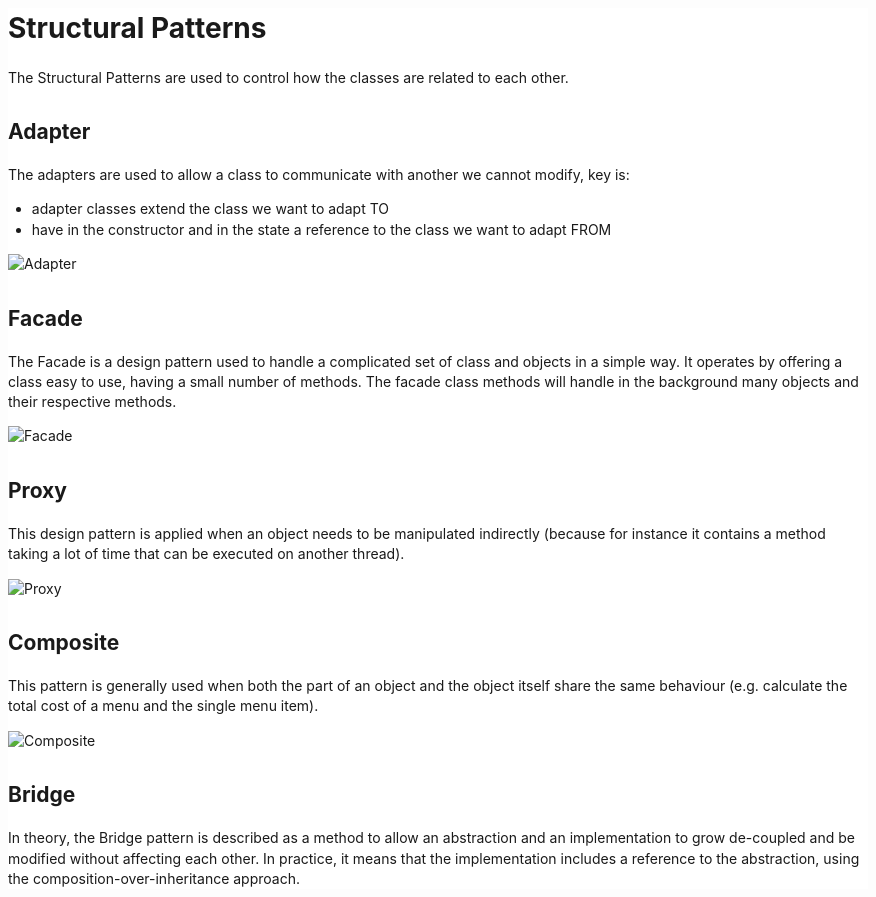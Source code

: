 
# Structural Patterns
The Structural Patterns are used to control how the classes are related to each other.

## Adapter
The adapters are used to allow a class to communicate with another we cannot modify, key is:
- adapter classes extend the class we want to adapt TO
- have in the constructor and in the state a reference to the class we want to adapt FROM

<div class="image-container">
    <img src="/blog/pictures/design-patterns/Adapter.png" alt="Adapter">
</div>

## Facade
The Facade is a design pattern used to handle a complicated set of class and objects in a simple way.
It operates by offering a class easy to use, having a small number of methods.
The facade class methods will handle in the background many objects and their respective methods.

<div class="image-container">
    <img src="/blog/pictures/design-patterns/Facade.png" alt="Facade">
</div>

## Proxy
This design pattern is applied when an object needs to be manipulated indirectly (because for instance it contains a method taking
a lot of time that can be executed on another thread).

<div class="image-container">
    <img src="/blog/pictures/design-patterns/Proxy.png" alt="Proxy">
</div>

## Composite
This pattern is generally used when both the part of an object and the object itself share the same behaviour
(e.g. calculate the total cost of a menu and the single menu item).

<div class="image-container">
    <img src="/blog/pictures/design-patterns/Composite.png" alt="Composite">
</div>

## Bridge
In theory, the Bridge pattern is described as a method to allow an abstraction and an implementation
to grow de-coupled and be modified without affecting each other.
In practice, it means that the implementation includes a reference to the abstraction, using
the composition-over-inheritance approach.
